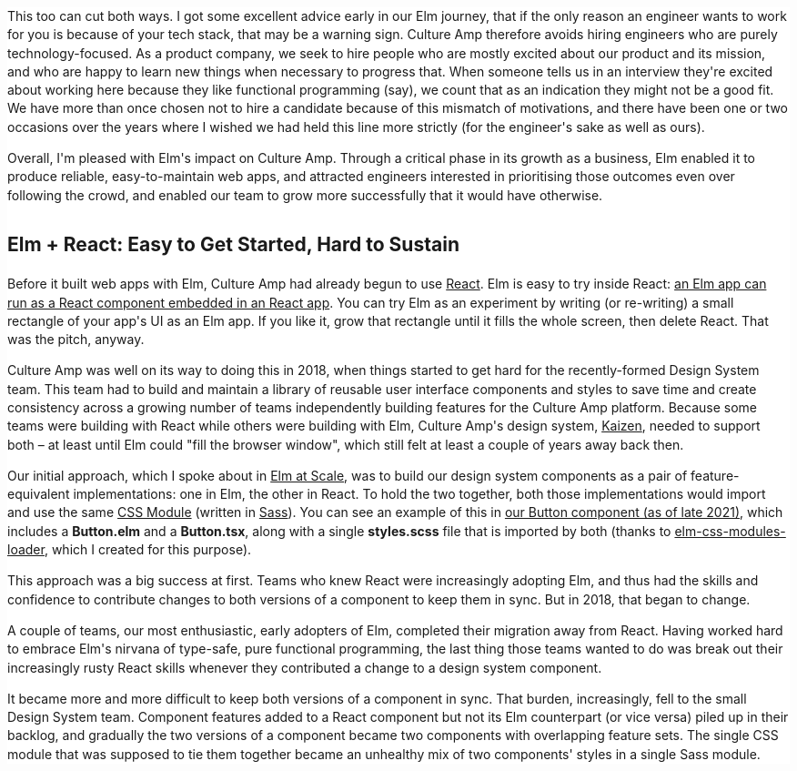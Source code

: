 This too can cut both ways. I got some excellent advice early in our Elm journey, that if the only reason an engineer wants to work for you is because of your tech stack, that may be a warning sign. Culture Amp therefore avoids hiring engineers who are purely technology-focused. As a product company, we seek to hire people who are mostly excited about our product and its mission, and who are happy to learn new things when necessary to progress that. When someone tells us in an interview they're excited about working here because they like functional programming (say), we count that as an indication they might not be a good fit. We have more than once chosen not to hire a candidate because of this mismatch of motivations, and there have been one or two occasions over the years where I wished we had held this line more strictly (for the engineer's sake as well as ours).

Overall, I'm pleased with Elm's impact on Culture Amp. Through a critical phase in its growth as a business, Elm enabled it to produce reliable, easy-to-maintain web apps, and attracted engineers interested in prioritising those outcomes even over following the crowd, and enabled our team to grow more successfully that it would have otherwise.

## Elm + React: Easy to Get Started, Hard to Sustain

Before it built web apps with Elm, Culture Amp had already begun to use [React][]. Elm is easy to try inside React: [an Elm app can run as a React component embedded in an React app](https://elm-lang.org/news/how-to-use-elm-at-work). You can try Elm as an experiment by writing (or re-writing) a small rectangle of your app's UI as an Elm app. If you like it, grow that rectangle until it fills the whole screen, then delete React. That was the pitch, anyway.

[React]: https://react.dev

Culture Amp was well on its way to doing this in 2018, when things started to get hard for the recently-formed Design System team. This team had to build and maintain a library of reusable user interface components and styles to save time and create consistency across a growing number of teams independently building features for the Culture Amp platform. Because some teams were building with React while others were building with Elm, Culture Amp's design system, [Kaizen](https://cultureamp.design/), needed to support both – at least until Elm could "fill the browser window", which still felt at least a couple of years away back then.

Our initial approach, which I spoke about in [Elm at Scale](https://www.youtube.com/watch?v=uQjivmLan0E), was to build our design system components as a pair of feature-equivalent implementations: one in Elm, the other in React. To hold the two together, both those implementations would import and use the same [CSS Module](https://github.com/css-modules/css-modules) (written in [Sass](https://sass-lang.com)). You can see an example of this in [our Button component (as of late 2021)](https://github.com/cultureamp/kaizen-design-system/tree/3ac2dd55af8348ddba67f1f5c4af619a82151fb4/draft-packages/button/KaizenDraft/Button), which includes a **Button.elm** and a **Button.tsx**, along with a single **styles.scss** file that is imported by both (thanks to [elm-css-modules-loader](https://github.com/cultureamp/elm-css-modules-loader), which I created for this purpose).

This approach was a big success at first. Teams who knew React were increasingly adopting Elm, and thus had the skills and confidence to contribute changes to both versions of a component to keep them in sync. But in 2018, that began to change.

A couple of teams, our most enthusiastic, early adopters of Elm, completed their migration away from React. Having worked hard to embrace Elm's nirvana of type-safe, pure functional programming, the last thing those teams wanted to do was break out their increasingly rusty React skills whenever they contributed a change to a design system component.

It became more and more difficult to keep both versions of a component in sync. That burden, increasingly, fell to the small Design System team. Component features added to a React component but not its Elm counterpart (or vice versa) piled up in their backlog, and gradually the two versions of a component became two components with overlapping feature sets. The single CSS module that was supposed to tie them together became an unhealthy mix of two components' styles in a single Sass module.
